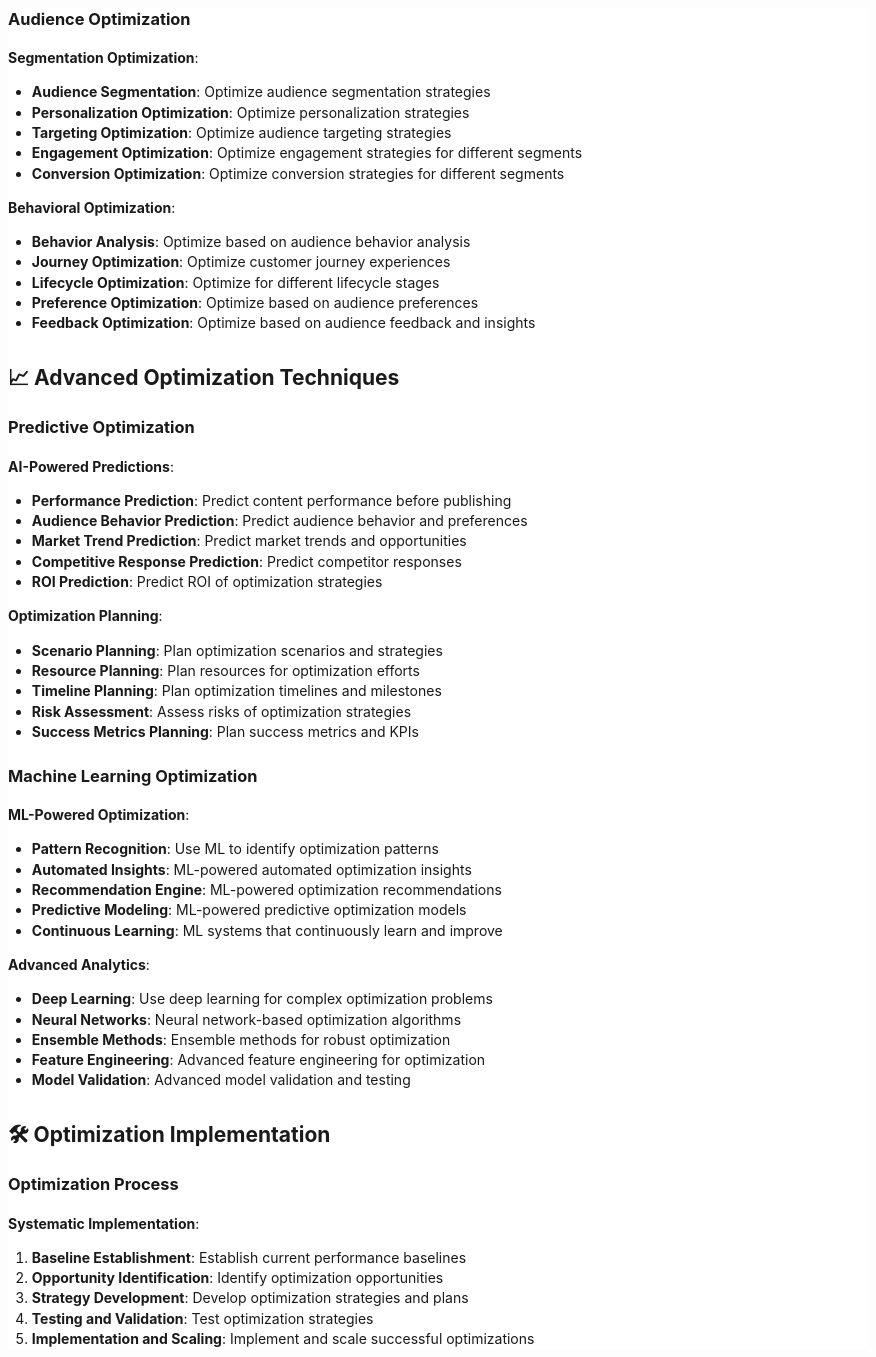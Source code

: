 ### Audience Optimization
**Segmentation Optimization**:
- **Audience Segmentation**: Optimize audience segmentation strategies
- **Personalization Optimization**: Optimize personalization strategies
- **Targeting Optimization**: Optimize audience targeting strategies
- **Engagement Optimization**: Optimize engagement strategies for different segments
- **Conversion Optimization**: Optimize conversion strategies for different segments

**Behavioral Optimization**:
- **Behavior Analysis**: Optimize based on audience behavior analysis
- **Journey Optimization**: Optimize customer journey experiences
- **Lifecycle Optimization**: Optimize for different lifecycle stages
- **Preference Optimization**: Optimize based on audience preferences
- **Feedback Optimization**: Optimize based on audience feedback and insights

## 📈 Advanced Optimization Techniques

### Predictive Optimization
**AI-Powered Predictions**:
- **Performance Prediction**: Predict content performance before publishing
- **Audience Behavior Prediction**: Predict audience behavior and preferences
- **Market Trend Prediction**: Predict market trends and opportunities
- **Competitive Response Prediction**: Predict competitor responses
- **ROI Prediction**: Predict ROI of optimization strategies

**Optimization Planning**:
- **Scenario Planning**: Plan optimization scenarios and strategies
- **Resource Planning**: Plan resources for optimization efforts
- **Timeline Planning**: Plan optimization timelines and milestones
- **Risk Assessment**: Assess risks of optimization strategies
- **Success Metrics Planning**: Plan success metrics and KPIs

### Machine Learning Optimization
**ML-Powered Optimization**:
- **Pattern Recognition**: Use ML to identify optimization patterns
- **Automated Insights**: ML-powered automated optimization insights
- **Recommendation Engine**: ML-powered optimization recommendations
- **Predictive Modeling**: ML-powered predictive optimization models
- **Continuous Learning**: ML systems that continuously learn and improve

**Advanced Analytics**:
- **Deep Learning**: Use deep learning for complex optimization problems
- **Neural Networks**: Neural network-based optimization algorithms
- **Ensemble Methods**: Ensemble methods for robust optimization
- **Feature Engineering**: Advanced feature engineering for optimization
- **Model Validation**: Advanced model validation and testing

## 🛠️ Optimization Implementation

### Optimization Process
**Systematic Implementation**:
1. **Baseline Establishment**: Establish current performance baselines
2. **Opportunity Identification**: Identify optimization opportunities
3. **Strategy Development**: Develop optimization strategies and plans
4. **Testing and Validation**: Test optimization strategies
5. **Implementation and Scaling**: Implement and scale successful optimizations
